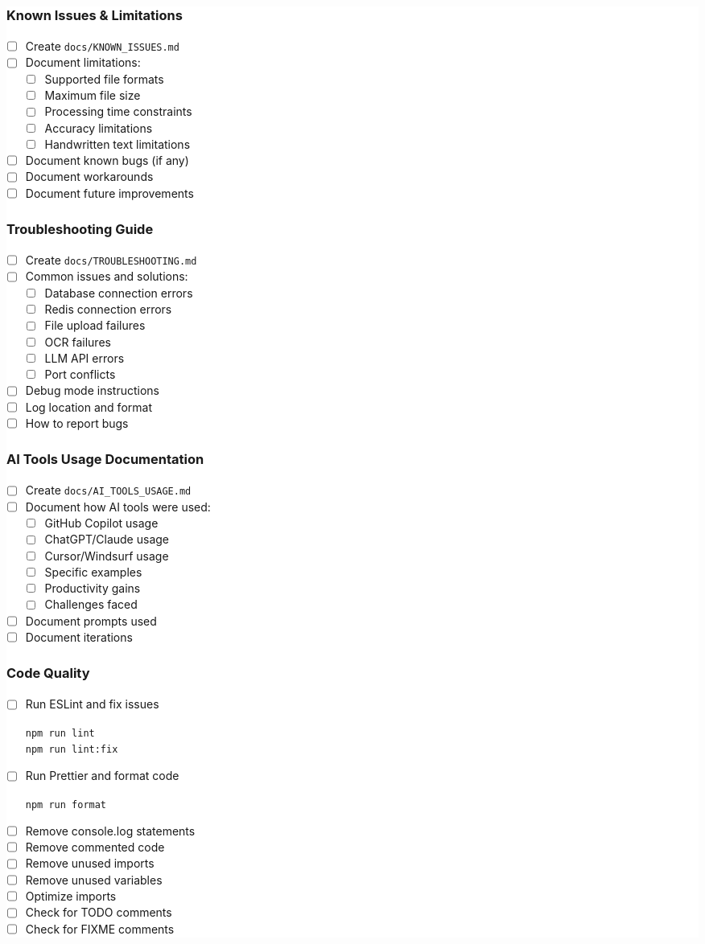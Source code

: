 ### Known Issues & Limitations
- [ ] Create `docs/KNOWN_ISSUES.md`
- [ ] Document limitations:
  - [ ] Supported file formats
  - [ ] Maximum file size
  - [ ] Processing time constraints
  - [ ] Accuracy limitations
  - [ ] Handwritten text limitations
- [ ] Document known bugs (if any)
- [ ] Document workarounds
- [ ] Document future improvements

### Troubleshooting Guide
- [ ] Create `docs/TROUBLESHOOTING.md`
- [ ] Common issues and solutions:
  - [ ] Database connection errors
  - [ ] Redis connection errors
  - [ ] File upload failures
  - [ ] OCR failures
  - [ ] LLM API errors
  - [ ] Port conflicts
- [ ] Debug mode instructions
- [ ] Log location and format
- [ ] How to report bugs

### AI Tools Usage Documentation
- [ ] Create `docs/AI_TOOLS_USAGE.md`
- [ ] Document how AI tools were used:
  - [ ] GitHub Copilot usage
  - [ ] ChatGPT/Claude usage
  - [ ] Cursor/Windsurf usage
  - [ ] Specific examples
  - [ ] Productivity gains
  - [ ] Challenges faced
- [ ] Document prompts used
- [ ] Document iterations

### Code Quality
- [ ] Run ESLint and fix issues
  ```bash
  npm run lint
  npm run lint:fix
  ```
- [ ] Run Prettier and format code
  ```bash
  npm run format
  ```
- [ ] Remove console.log statements
- [ ] Remove commented code
- [ ] Remove unused imports
- [ ] Remove unused variables
- [ ] Optimize imports
- [ ] Check for TODO comments
- [ ] Check for FIXME comments
